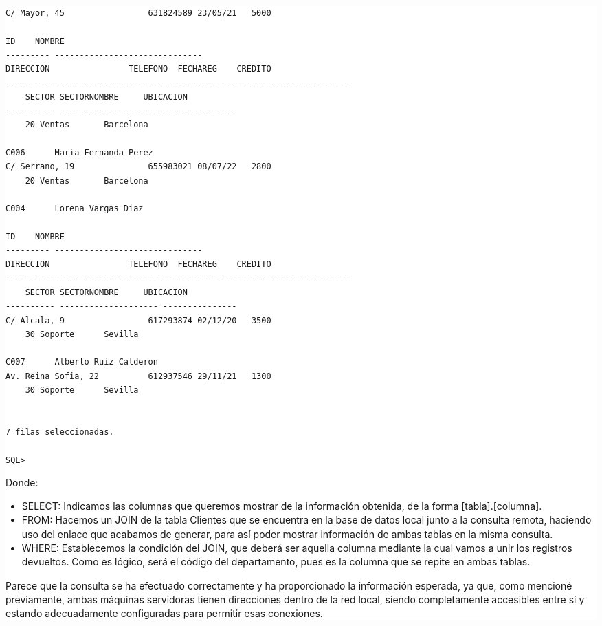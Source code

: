 ```
C/ Mayor, 45				 631824589 23/05/21	  5000

ID	  NOMBRE
--------- ------------------------------
DIRECCION				 TELEFONO  FECHAREG    CREDITO
---------------------------------------- --------- -------- ----------
    SECTOR SECTORNOMBRE 	UBICACION
---------- -------------------- ---------------
	20 Ventas		Barcelona

C006	  Maria Fernanda Perez
C/ Serrano, 19				 655983021 08/07/22	  2800
	20 Ventas		Barcelona

C004	  Lorena Vargas Diaz

ID	  NOMBRE
--------- ------------------------------
DIRECCION				 TELEFONO  FECHAREG    CREDITO
---------------------------------------- --------- -------- ----------
    SECTOR SECTORNOMBRE 	UBICACION
---------- -------------------- ---------------
C/ Alcala, 9				 617293874 02/12/20	  3500
	30 Soporte		Sevilla

C007	  Alberto Ruiz Calderon
Av. Reina Sofia, 22			 612937546 29/11/21	  1300
	30 Soporte		Sevilla


7 filas seleccionadas.

SQL> 

```

Donde:

- SELECT: Indicamos las columnas que queremos mostrar de la información obtenida, de la forma [tabla].[columna].
- FROM: Hacemos un JOIN de la tabla Clientes que se encuentra en la base de datos local junto a la consulta remota, haciendo uso del enlace que acabamos de generar, para así poder mostrar información de ambas tablas en la misma consulta.
- WHERE: Establecemos la condición del JOIN, que deberá ser aquella columna mediante la cual vamos a unir los registros devueltos. Como es lógico, será el código del departamento, pues es la columna que se repite en ambas tablas.


Parece que la consulta se ha efectuado correctamente y ha proporcionado la información esperada, ya que, como mencioné previamente, ambas máquinas servidoras tienen direcciones dentro de la red local, siendo completamente accesibles entre sí y estando adecuadamente configuradas para permitir esas conexiones.
